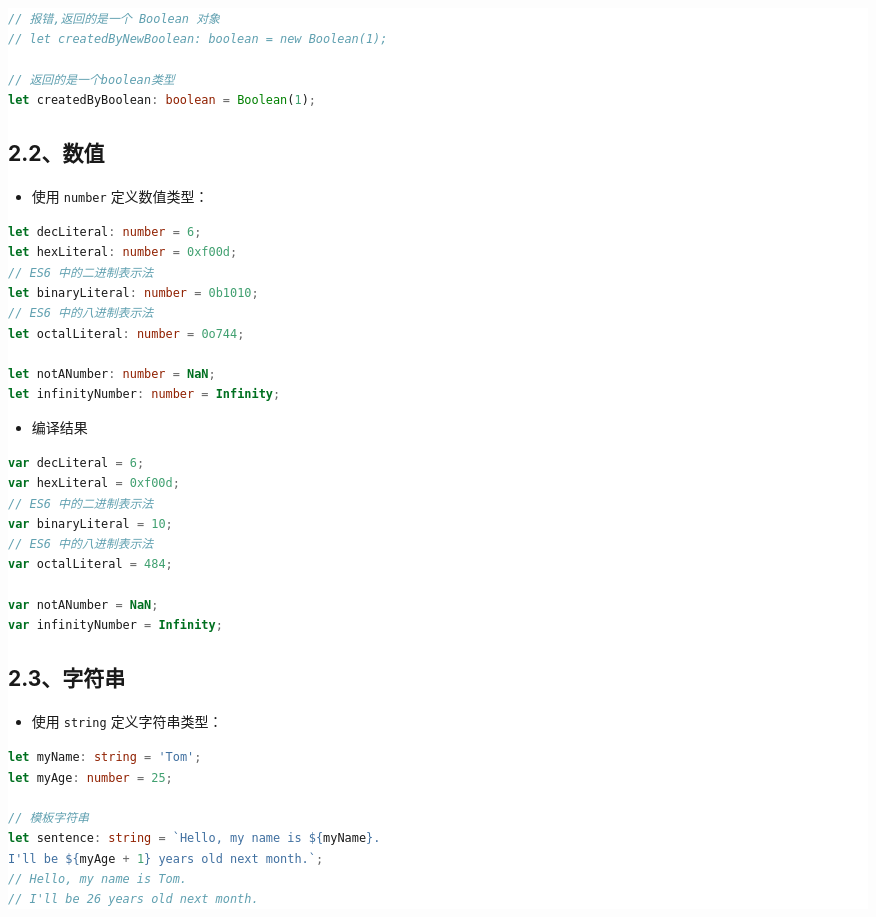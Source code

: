 ```typescript
// 报错,返回的是一个 Boolean 对象
// let createdByNewBoolean: boolean = new Boolean(1);

// 返回的是一个boolean类型
let createdByBoolean: boolean = Boolean(1);
```

## 2.2、数值

- 使用 `number` 定义数值类型：

```typescript
let decLiteral: number = 6;
let hexLiteral: number = 0xf00d;
// ES6 中的二进制表示法
let binaryLiteral: number = 0b1010;
// ES6 中的八进制表示法
let octalLiteral: number = 0o744;

let notANumber: number = NaN;
let infinityNumber: number = Infinity;
```

- 编译结果

```javascript
var decLiteral = 6;
var hexLiteral = 0xf00d;
// ES6 中的二进制表示法
var binaryLiteral = 10;
// ES6 中的八进制表示法
var octalLiteral = 484;

var notANumber = NaN;
var infinityNumber = Infinity;
```

## 2.3、字符串

- 使用 `string` 定义字符串类型：

```typescript
let myName: string = 'Tom';
let myAge: number = 25;

// 模板字符串
let sentence: string = `Hello, my name is ${myName}.
I'll be ${myAge + 1} years old next month.`;
// Hello, my name is Tom.
// I'll be 26 years old next month.
```


